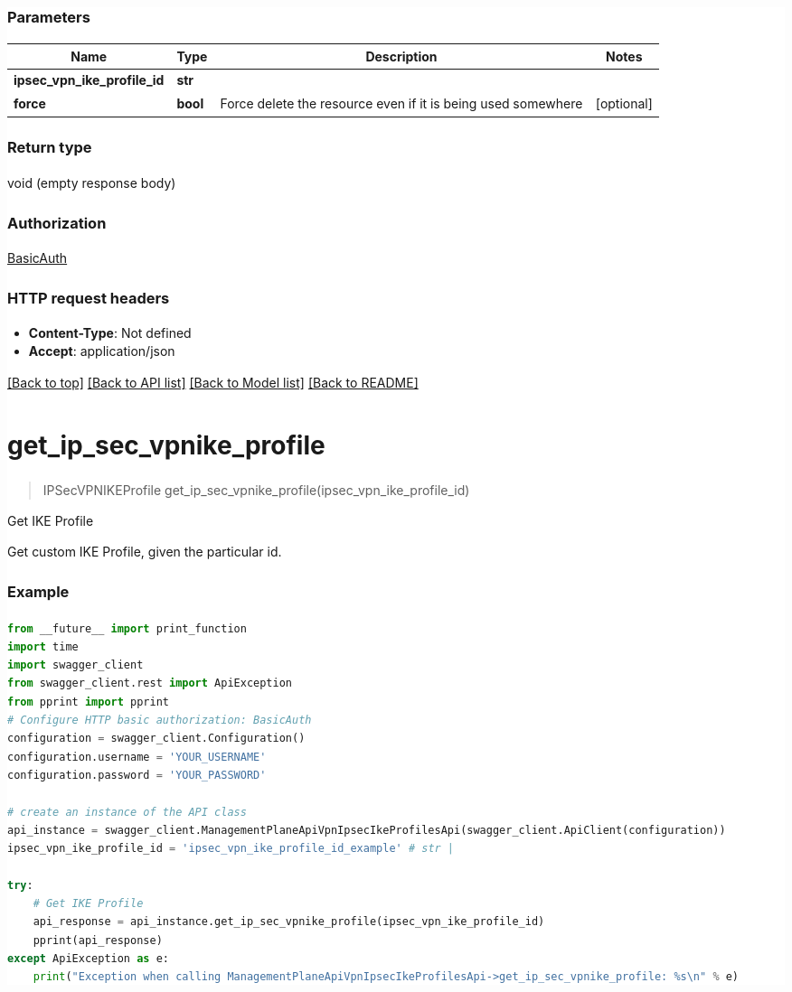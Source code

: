 ### Parameters

Name | Type | Description  | Notes
------------- | ------------- | ------------- | -------------
 **ipsec_vpn_ike_profile_id** | **str**|  | 
 **force** | **bool**| Force delete the resource even if it is being used somewhere  | [optional] 

### Return type

void (empty response body)

### Authorization

[BasicAuth](../README.md#BasicAuth)

### HTTP request headers

 - **Content-Type**: Not defined
 - **Accept**: application/json

[[Back to top]](#) [[Back to API list]](../README.md#documentation-for-api-endpoints) [[Back to Model list]](../README.md#documentation-for-models) [[Back to README]](../README.md)

# **get_ip_sec_vpnike_profile**
> IPSecVPNIKEProfile get_ip_sec_vpnike_profile(ipsec_vpn_ike_profile_id)

Get IKE Profile

Get custom IKE Profile, given the particular id.

### Example
```python
from __future__ import print_function
import time
import swagger_client
from swagger_client.rest import ApiException
from pprint import pprint
# Configure HTTP basic authorization: BasicAuth
configuration = swagger_client.Configuration()
configuration.username = 'YOUR_USERNAME'
configuration.password = 'YOUR_PASSWORD'

# create an instance of the API class
api_instance = swagger_client.ManagementPlaneApiVpnIpsecIkeProfilesApi(swagger_client.ApiClient(configuration))
ipsec_vpn_ike_profile_id = 'ipsec_vpn_ike_profile_id_example' # str | 

try:
    # Get IKE Profile
    api_response = api_instance.get_ip_sec_vpnike_profile(ipsec_vpn_ike_profile_id)
    pprint(api_response)
except ApiException as e:
    print("Exception when calling ManagementPlaneApiVpnIpsecIkeProfilesApi->get_ip_sec_vpnike_profile: %s\n" % e)
```
